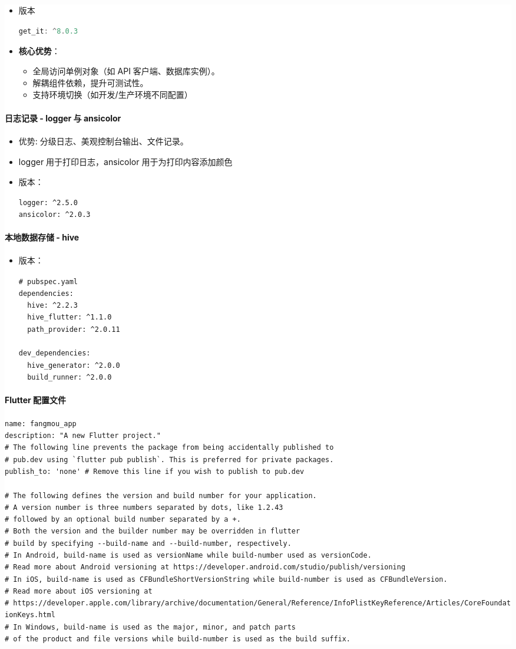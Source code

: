 - 版本

  ```dart
  get_it: ^8.0.3
  ```

- **核心优势**：

  - 全局访问单例对象（如 API 客户端、数据库实例）。
  - 解耦组件依赖，提升可测试性。
  - 支持环境切换（如开发/生产环境不同配置）






#### **日志记录** - logger 与 ansicolor

- 优势: 分级日志、美观控制台输出、文件记录。

- logger 用于打印日志，ansicolor 用于为打印内容添加颜色

- 版本：

  ```
  logger: ^2.5.0
  ansicolor: ^2.0.3
  ```
  
  

#### 本地数据存储 - hive

- 版本：

  ```
  # pubspec.yaml
  dependencies:
    hive: ^2.2.3
    hive_flutter: ^1.1.0
    path_provider: ^2.0.11
  
  dev_dependencies:
    hive_generator: ^2.0.0
    build_runner: ^2.0.0
  ```

  



#### Flutter 配置文件

```
name: fangmou_app
description: "A new Flutter project."
# The following line prevents the package from being accidentally published to
# pub.dev using `flutter pub publish`. This is preferred for private packages.
publish_to: 'none' # Remove this line if you wish to publish to pub.dev

# The following defines the version and build number for your application.
# A version number is three numbers separated by dots, like 1.2.43
# followed by an optional build number separated by a +.
# Both the version and the builder number may be overridden in flutter
# build by specifying --build-name and --build-number, respectively.
# In Android, build-name is used as versionName while build-number used as versionCode.
# Read more about Android versioning at https://developer.android.com/studio/publish/versioning
# In iOS, build-name is used as CFBundleShortVersionString while build-number is used as CFBundleVersion.
# Read more about iOS versioning at
# https://developer.apple.com/library/archive/documentation/General/Reference/InfoPlistKeyReference/Articles/CoreFoundationKeys.html
# In Windows, build-name is used as the major, minor, and patch parts
# of the product and file versions while build-number is used as the build suffix.
```